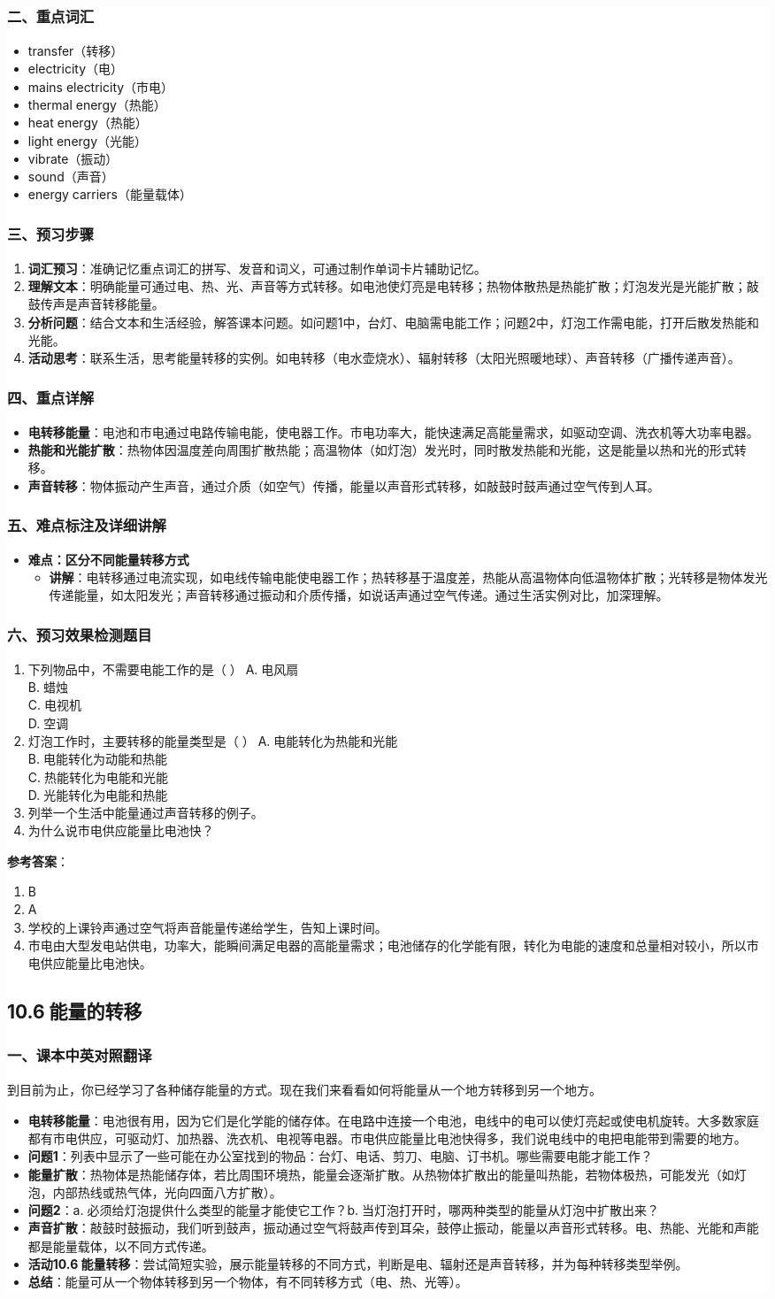 ### 二、重点词汇
- transfer（转移）
- electricity（电）
- mains electricity（市电）
- thermal energy（热能）
- heat energy（热能）
- light energy（光能）
- vibrate（振动）
- sound（声音）
- energy carriers（能量载体）

### 三、预习步骤
1. **词汇预习**：准确记忆重点词汇的拼写、发音和词义，可通过制作单词卡片辅助记忆。
2. **理解文本**：明确能量可通过电、热、光、声音等方式转移。如电池使灯亮是电转移；热物体散热是热能扩散；灯泡发光是光能扩散；敲鼓传声是声音转移能量。
3. **分析问题**：结合文本和生活经验，解答课本问题。如问题1中，台灯、电脑需电能工作；问题2中，灯泡工作需电能，打开后散发热能和光能。
4. **活动思考**：联系生活，思考能量转移的实例。如电转移（电水壶烧水）、辐射转移（太阳光照暖地球）、声音转移（广播传递声音）。

### 四、重点详解
- **电转移能量**：电池和市电通过电路传输电能，使电器工作。市电功率大，能快速满足高能量需求，如驱动空调、洗衣机等大功率电器。
- **热能和光能扩散**：热物体因温度差向周围扩散热能；高温物体（如灯泡）发光时，同时散发热能和光能，这是能量以热和光的形式转移。
- **声音转移**：物体振动产生声音，通过介质（如空气）传播，能量以声音形式转移，如敲鼓时鼓声通过空气传到人耳。

### 五、难点标注及详细讲解
- **难点：区分不同能量转移方式**
  - **讲解**：电转移通过电流实现，如电线传输电能使电器工作；热转移基于温度差，热能从高温物体向低温物体扩散；光转移是物体发光传递能量，如太阳发光；声音转移通过振动和介质传播，如说话声通过空气传递。通过生活实例对比，加深理解。

### 六、预习效果检测题目
1. 下列物品中，不需要电能工作的是（  ）
A. 电风扇  
B. 蜡烛  
C. 电视机  
D. 空调  
2. 灯泡工作时，主要转移的能量类型是（  ）
A. 电能转化为热能和光能  
B. 电能转化为动能和热能  
C. 热能转化为电能和光能  
D. 光能转化为电能和热能  
3. 列举一个生活中能量通过声音转移的例子。  
4. 为什么说市电供应能量比电池快？  

**参考答案**：  
1. B  
2. A  
3. 学校的上课铃声通过空气将声音能量传递给学生，告知上课时间。  
4. 市电由大型发电站供电，功率大，能瞬间满足电器的高能量需求；电池储存的化学能有限，转化为电能的速度和总量相对较小，所以市电供应能量比电池快。 


## 10.6 能量的转移
### 一、课本中英对照翻译
到目前为止，你已经学习了各种储存能量的方式。现在我们来看看如何将能量从一个地方转移到另一个地方。  
- **电转移能量**：电池很有用，因为它们是化学能的储存体。在电路中连接一个电池，电线中的电可以使灯亮起或使电机旋转。大多数家庭都有市电供应，可驱动灯、加热器、洗衣机、电视等电器。市电供应能量比电池快得多，我们说电线中的电把电能带到需要的地方。  
- **问题1**：列表中显示了一些可能在办公室找到的物品：台灯、电话、剪刀、电脑、订书机。哪些需要电能才能工作？  
- **能量扩散**：热物体是热能储存体，若比周围环境热，能量会逐渐扩散。从热物体扩散出的能量叫热能，若物体极热，可能发光（如灯泡，内部热线或热气体，光向四面八方扩散）。  
- **问题2**：a. 必须给灯泡提供什么类型的能量才能使它工作？b. 当灯泡打开时，哪两种类型的能量从灯泡中扩散出来？  
- **声音扩散**：敲鼓时鼓振动，我们听到鼓声，振动通过空气将鼓声传到耳朵，鼓停止振动，能量以声音形式转移。电、热能、光能和声能都是能量载体，以不同方式传递。  
- **活动10.6 能量转移**：尝试简短实验，展示能量转移的不同方式，判断是电、辐射还是声音转移，并为每种转移类型举例。  
- **总结**：能量可从一个物体转移到另一个物体，有不同转移方式（电、热、光等）。  

